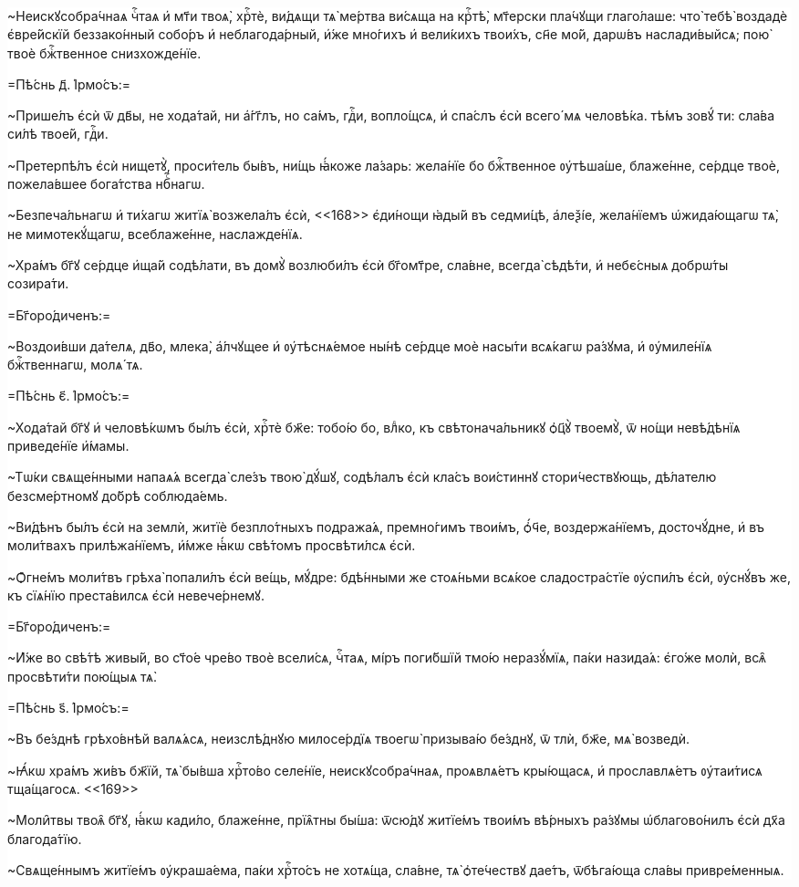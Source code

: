 ~Неискꙋсобра́чнаѧ чⷭ҇таѧ и҆ мт҃и твоѧ̀, хрⷭ҇тѐ, ви́дѧщи тѧ̀ ме́ртва ви́сѧща на
крⷭ҇тѣ̀, мт҃ерски пла́чꙋщи глаго́лаше: что̀ тебѣ̀ воздадѐ є҆вре́йскїй
беззако́нный собо́ръ и҆ неблагода́рный, и҆́же мно́гихъ и҆ вели́кихъ твои́хъ,
сн҃е мо́й, дарѡ́въ наслади́выйсѧ; пою̀ твоѐ бжⷭ҇твенное снизхожде́нїе.

=Пѣ́снь д҃. І҆рмо́съ:=

~Прише́лъ є҆сѝ ѿ дв҃ы, не хода́тай, ни а҆́гг҃лъ, но са́мъ, гдⷭ҇и, вопло́щсѧ, и҆
спа́слъ є҆сѝ всего́ мѧ человѣ́ка. тѣ́мъ зовꙋ́ ти: сла́ва си́лѣ твое́й, гдⷭ҇и.

~Претерпѣ́лъ є҆сѝ нищетꙋ̀, проси́тель бы́въ, ни́щь ꙗ҆́коже ла́зарь: жела́нїе бо
бжⷭ҇твенное ᲂу҆тѣша́ше, блаже́нне, се́рдце твоѐ, пожела́вшее бога́тства
нбⷭ҇нагѡ.

~Безпеча́льнагѡ и҆ ти́хагѡ житїѧ̀ возжела́лъ є҆сѝ, <<168>> є҆ди́нощи ꙗ҆ды́й въ
седми́цѣ, а҆леѯі́е, жела́нїемъ ѡ҆жида́ющагѡ тѧ̀, не мимотекꙋ́щагѡ, всеблаже́нне,
наслажде́нїѧ.

~Хра́мъ бг҃ꙋ се́рдце и҆ща́й содѣ́лати, въ домꙋ̀ возлюби́лъ є҆сѝ бг҃омт҃ре,
сла́вне, всегда̀ сѣдѣ́ти, и҆ небє́сныѧ добрѡ́ты созира́ти.

=Бг҃оро́диченъ:=

~Воздои́вши да́телѧ, дв҃о, млека̀, а҆́лчꙋщее и҆ ᲂу҆тѣснѧ́емое ны́нѣ се́рдце моѐ
насы́ти всѧ́кагѡ ра́зꙋма, и҆ ᲂу҆миле́нїѧ бжⷭ҇твеннагѡ, молѧ́ тѧ.

=Пѣ́снь є҃. І҆рмо́съ:=

~Хода́тай бг҃ꙋ и҆ человѣ́кѡмъ бы́лъ є҆сѝ, хрⷭ҇тѐ бж҃е: тобо́ю бо, влⷣко, къ
свѣтонача́льникꙋ ѻ҆ц҃ꙋ̀ твоемꙋ̀, ѿ но́щи невѣ́дѣнїѧ приведе́нїе и҆́мамы.

~Тѡ́ки свѧще́нными напаѧ́ѧ всегда̀ сле́зъ твою̀ дꙋ́шꙋ, содѣ́лалъ є҆сѝ кла́съ
вои́стиннꙋ стори́чествꙋющь, дѣ́лателю безсме́ртномꙋ до́брѣ соблюда́емь.

~Ви́дѣнъ бы́лъ є҆сѝ на землѝ, житїѐ безпло́тныхъ подража́ѧ, премно́гимъ
твои́мъ, ѻ҆́ч҃е, воздержа́нїемъ, досточꙋ́дне, и҆ въ моли́твахъ прилѣжа́нїемъ,
и҆́мже ꙗ҆́кѡ свѣ́томъ просвѣти́лсѧ є҆сѝ.

~Ѻ҆гне́мъ моли́твъ грѣха̀ попали́лъ є҆сѝ ве́щь, мꙋ́дре: бдѣ́нными же стоѧ́ньми
всѧ́кое сладостра́стїе ᲂу҆спи́лъ є҆сѝ, ᲂу҆снꙋ́въ же, къ сїѧ́нїю преста́вилсѧ
є҆сѝ невече́рнемꙋ.

=Бг҃оро́диченъ:=

~И҆́же во свѣ́тѣ живы́й, во ст҃о́е чре́во твоѐ всели́сѧ, чⷭ҇таѧ, мі́ръ
поги́бшїй тмо́ю неразꙋ́мїѧ, па́ки назида́ѧ: є҆го́же молѝ, всѧ̑ просвѣти́ти
пою́щыѧ тѧ̀.

=Пѣ́снь ѕ҃. І҆рмо́съ:=

~Въ бе́зднѣ грѣхо́внѣй валѧ́ѧсѧ, неизслѣ́днꙋю милосе́рдїѧ твоегѡ̀ призыва́ю
бе́зднꙋ, ѿ тлѝ, бж҃е, мѧ̀ возведѝ.

~Ꙗ҆́кѡ хра́мъ жи́въ бж҃їй, тѧ̀ бы́вша хрⷭ҇то́во селе́нїе, неискꙋсобра́чнаѧ,
проѧвлѧ́етъ кры́ющасѧ, и҆ прославлѧ́етъ ᲂу҆таи́тисѧ тща́щагосѧ. <<169>>

~Моли̑твы твоѧ̑ бг҃ꙋ, ꙗ҆́кѡ кади́ло, блаже́нне, прїѧ̑тны бы́ша: ѿсю́дꙋ житїе́мъ
твои́мъ вѣ́рныхъ ра́зꙋмы ѡ҆благово́нилъ є҆сѝ дх҃а благода́тїю.

~Свѧще́ннымъ житїе́мъ ᲂу҆краша́ема, па́ки хрⷭ҇то́съ не хотѧ́ща, сла́вне, тѧ̀
ѻ҆те́чествꙋ дае́тъ, ѿбѣга́юща сла́вы привре́менныѧ.
